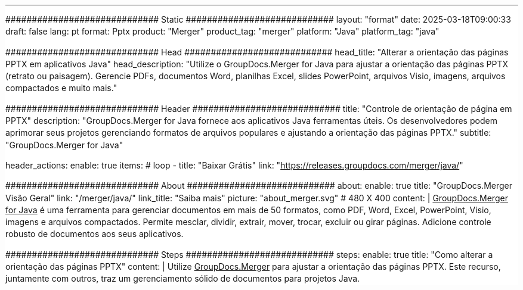 
---
############################# Static ############################
layout: "format"
date:  2025-03-18T09:00:33
draft: false
lang: pt
format: Pptx
product: "Merger"
product_tag: "merger"
platform: "Java"
platform_tag: "java"

############################# Head ############################
head_title: "Alterar a orientação das páginas PPTX em aplicativos Java"
head_description: "Utilize o GroupDocs.Merger for Java para ajustar a orientação das páginas PPTX (retrato ou paisagem). Gerencie PDFs, documentos Word, planilhas Excel, slides PowerPoint, arquivos Visio, imagens, arquivos compactados e muito mais."

############################# Header ############################
title: "Controle de orientação de página em PPTX" 
description: "GroupDocs.Merger for Java fornece aos aplicativos Java ferramentas úteis. Os desenvolvedores podem aprimorar seus projetos gerenciando formatos de arquivos populares e ajustando a orientação das páginas PPTX."
subtitle: "GroupDocs.Merger for Java" 

header_actions:
  enable: true
  items:
    #  loop
    - title: "Baixar Grátis"
      link: "https://releases.groupdocs.com/merger/java/"
      
############################# About ############################
about:
    enable: true
    title: "GroupDocs.Merger Visão Geral"
    link: "/merger/java/"
    link_title: "Saiba mais"
    picture: "about_merger.svg" # 480 X 400
    content: |
       [GroupDocs.Merger for Java](/merger/java/) é uma ferramenta para gerenciar documentos em mais de 50 formatos, como PDF, Word, Excel, PowerPoint, Visio, imagens e arquivos compactados. Permite mesclar, dividir, extrair, mover, trocar, excluir ou girar páginas. Adicione controle robusto de documentos aos seus aplicativos.

############################# Steps ############################
steps:
    enable: true
    title: "Como alterar a orientação das páginas PPTX"
    content: |
      Utilize [GroupDocs.Merger](/merger/java/) para ajustar a orientação das páginas PPTX. Este recurso, juntamente com outros, traz um gerenciamento sólido de documentos para projetos Java.
      